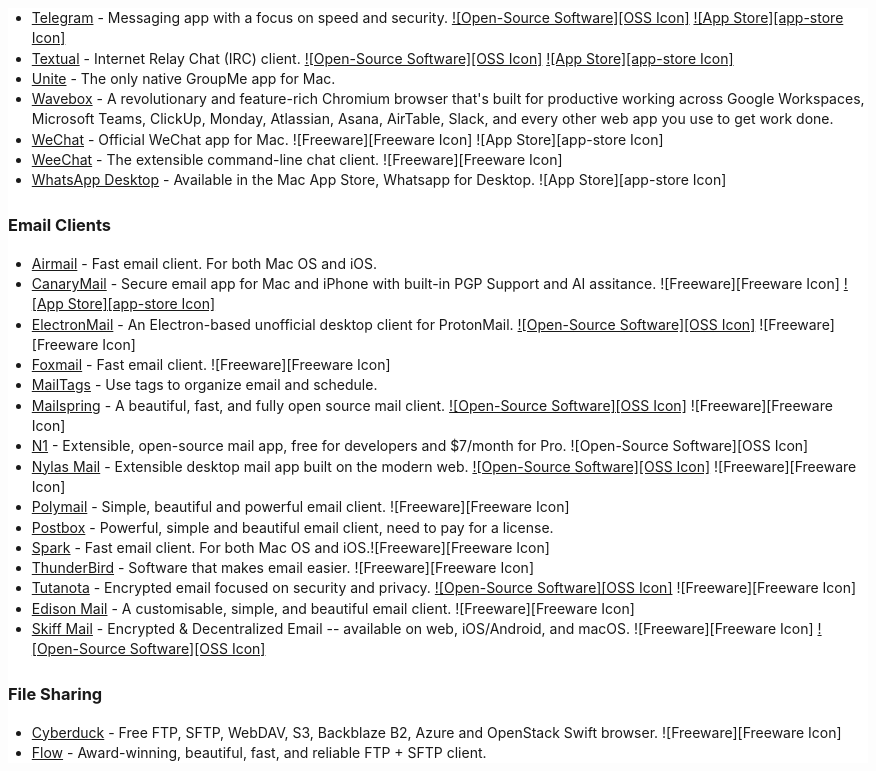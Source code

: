 * [Telegram](https://desktop.telegram.org) - Messaging app with a focus on speed and security. [![Open-Source Software][OSS Icon]](https://github.com/overtake/TelegramSwift) [![App Store][app-store Icon]](https://itunes.apple.com/us/app/telegram/id747648890?mt=12)
* [Textual](https://apps.apple.com/us/app/textual-7/id1262957439) - Internet Relay Chat (IRC) client. [![Open-Source Software][OSS Icon]](https://github.com/Codeux-Software/Textual) [![App Store][app-store Icon]](https://itunes.apple.com/us/app/telegram/id747648890)
* [Unite](https://furnacecreek.org/unite/) - The only native GroupMe app for Mac.
* [Wavebox](https://wavebox.io) - A revolutionary and feature-rich Chromium browser that's built for productive working across Google Workspaces, Microsoft Teams, ClickUp, Monday, Atlassian, Asana, AirTable, Slack, and every other web app you use to get work done.
* [WeChat](https://itunes.apple.com/app/wechat/id836500024?mt=12) - Official WeChat app for Mac. ![Freeware][Freeware Icon] ![App Store][app-store Icon]
* [WeeChat](https://weechat.org/) - The extensible command-line chat client. ![Freeware][Freeware Icon]
* [WhatsApp Desktop](https://itunes.apple.com/us/app/whatsapp-desktop/id1147396723?mt=12) - Available in the Mac App Store, Whatsapp for Desktop. ![App Store][app-store Icon]

### Email Clients

* [Airmail](http://airmailapp.com) - Fast email client. For both Mac OS and iOS.
* [CanaryMail](https://canarymail.io/) - Secure email app for Mac and iPhone with built-in PGP Support and AI assitance. ![Freeware][Freeware Icon] [![App Store][app-store Icon]](https://apps.apple.com/us/app/canary-mail-email-meet-ai/id1236045954?mt=12)
* [ElectronMail](https://github.com/vladimiry/ElectronMail) - An Electron-based unofficial desktop client for ProtonMail. [![Open-Source Software][OSS Icon]](https://github.com/vladimiry/ElectronMail) ![Freeware][Freeware Icon]
* [Foxmail](http://www.foxmail.com/mac/en) - Fast email client. ![Freeware][Freeware Icon]
* [MailTags](https://smallcubed.com/) - Use tags to organize email and schedule.
* [Mailspring](https://getmailspring.com/) - A beautiful, fast, and fully open source mail client. [![Open-Source Software][OSS Icon]](https://github.com/Foundry376/Mailspring) ![Freeware][Freeware Icon]
* [N1](https://www.nylas.com/) - Extensible, open-source mail app, free for developers and $7/month for Pro. ![Open-Source Software][OSS Icon]
* [Nylas Mail](https://nylas.com/nylas-mail/) - Extensible desktop mail app built on the modern web.  [![Open-Source Software][OSS Icon]](https://github.com/nylas/nylas-mail) ![Freeware][Freeware Icon]
* [Polymail](https://polymail.io/) - Simple, beautiful and powerful email client. ![Freeware][Freeware Icon]
* [Postbox](https://www.postbox-inc.com) - Powerful, simple and beautiful email client, need to pay for a license.
* [Spark](https://sparkmailapp.com/) - Fast email client. For both Mac OS and iOS.![Freeware][Freeware Icon]
* [ThunderBird](https://www.mozilla.org/en-US/thunderbird/) - Software that makes email easier. ![Freeware][Freeware Icon]
* [Tutanota](https://tutanota.com/) - Encrypted email focused on security and privacy. [![Open-Source Software][OSS Icon]](https://github.com/tutao/tutanota) ![Freeware][Freeware Icon]
* [Edison Mail](https://mail.edison.tech/mac) - A customisable, simple, and beautiful email client. ![Freeware][Freeware Icon]
* [Skiff Mail](https://skiff.com/mail) - Encrypted & Decentralized Email -- available on web, iOS/Android, and macOS. ![Freeware][Freeware Icon] [![Open-Source Software][OSS Icon]](https://github.com/skiff-org/skiff-mail)

### File Sharing

* [Cyberduck](https://cyberduck.io) - Free FTP, SFTP, WebDAV, S3, Backblaze B2, Azure and OpenStack Swift browser. ![Freeware][Freeware Icon]
* [Flow](http://fivedetails.com/flow/) - Award-winning, beautiful, fast, and reliable FTP + SFTP client.
